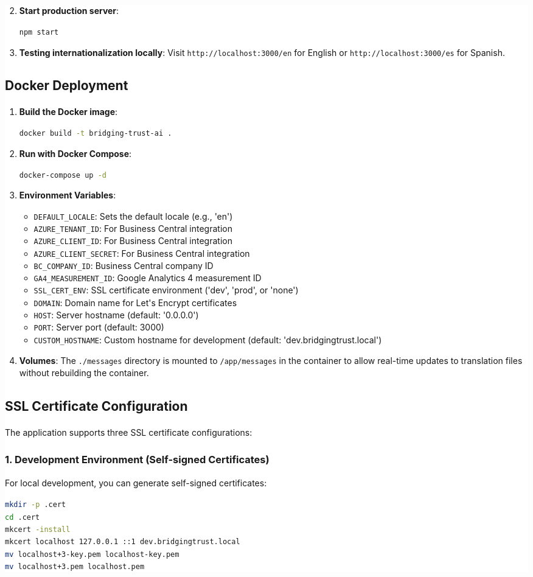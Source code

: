 2. **Start production server**:

   ```bash
   npm start
   ```

3. **Testing internationalization locally**:
   Visit `http://localhost:3000/en` for English or `http://localhost:3000/es` for Spanish.

## Docker Deployment

1. **Build the Docker image**:

   ```bash
   docker build -t bridging-trust-ai .
   ```

2. **Run with Docker Compose**:

   ```bash
   docker-compose up -d
   ```

3. **Environment Variables**:

   - `DEFAULT_LOCALE`: Sets the default locale (e.g., 'en')
   - `AZURE_TENANT_ID`: For Business Central integration
   - `AZURE_CLIENT_ID`: For Business Central integration
   - `AZURE_CLIENT_SECRET`: For Business Central integration
   - `BC_COMPANY_ID`: Business Central company ID
   - `GA4_MEASUREMENT_ID`: Google Analytics 4 measurement ID
   - `SSL_CERT_ENV`: SSL certificate environment ('dev', 'prod', or 'none')
   - `DOMAIN`: Domain name for Let's Encrypt certificates
   - `HOST`: Server hostname (default: '0.0.0.0')
   - `PORT`: Server port (default: 3000)
   - `CUSTOM_HOSTNAME`: Custom hostname for development (default: 'dev.bridgingtrust.local')

4. **Volumes**:
   The `./messages` directory is mounted to `/app/messages` in the container to allow real-time updates to translation files without rebuilding the container.

## SSL Certificate Configuration

The application supports three SSL certificate configurations:

### 1. Development Environment (Self-signed Certificates)

For local development, you can generate self-signed certificates:

```bash
mkdir -p .cert
cd .cert
mkcert -install
mkcert localhost 127.0.0.1 ::1 dev.bridgingtrust.local
mv localhost+3-key.pem localhost-key.pem
mv localhost+3.pem localhost.pem
```
